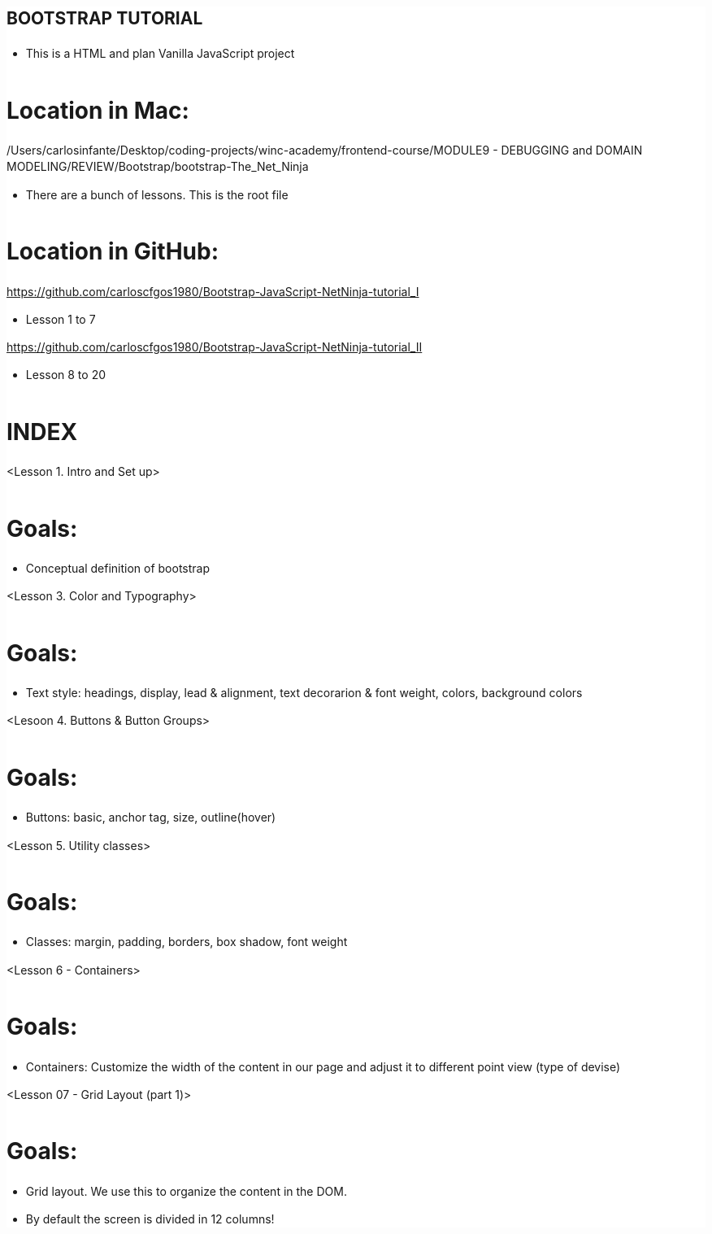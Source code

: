 ## BOOTSTRAP TUTORIAL
* This is a HTML and plan Vanilla JavaScript project

# Location in Mac:
/Users/carlosinfante/Desktop/coding-projects/winc-academy/frontend-course/MODULE9 - DEBUGGING and DOMAIN MODELING/REVIEW/Bootstrap/bootstrap-The_Net_Ninja
* There are a bunch of lessons. This is the root file

# Location in GitHub:
https://github.com/carloscfgos1980/Bootstrap-JavaScript-NetNinja-tutorial_I
* Lesson 1 to 7

https://github.com/carloscfgos1980/Bootstrap-JavaScript-NetNinja-tutorial_II
* Lesson 8 to 20

# INDEX
<Lesson 1. Intro and Set up>
# Goals:
- Conceptual definition of bootstrap

<Lesson 3. Color and Typography>
# Goals:
- Text style: headings, display, lead & alignment, text decorarion & font weight, colors, background colors

<Lesoon 4. Buttons & Button Groups>
# Goals:
- Buttons: basic, anchor tag, size, outline(hover)

<Lesson 5. Utility classes>
# Goals:
- Classes: margin, padding, borders, box shadow, font weight

<Lesson 6 - Containers>
# Goals:
- Containers: Customize the width of the content in our page and adjust it to different point view (type of devise)

<Lesson 07 - Grid Layout (part 1)>
# Goals:
- Grid layout. We use this to organize the content in the DOM.
* By default the screen is divided in 12 columns!
